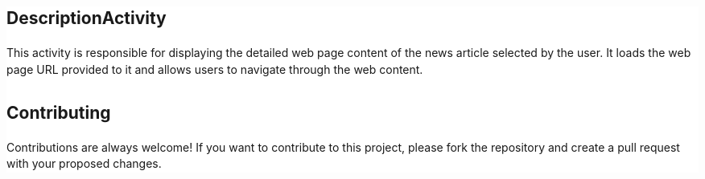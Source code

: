 ## DescriptionActivity

This activity is responsible for displaying the detailed web page content of the news article selected by the user. It loads the web page URL provided to it and allows users to navigate through the web content.

## Contributing

Contributions are always welcome! If you want to contribute to this project, please fork the repository and create a pull request with your proposed changes.


